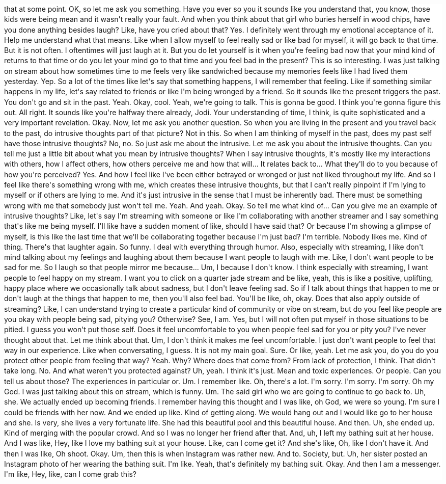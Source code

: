 that at some point. OK, so let me ask you something. Have you ever so you it sounds like you understand that, you know, those kids were being mean and it wasn't really your fault. And when you think about that girl who buries herself in wood chips, have you done anything besides laugh? Like, have you cried about that? Yes. I definitely went through my emotional acceptance of it. Help me understand what that means. Like when I allow myself to feel really sad or like bad for myself, it will go back to that time. But it is not often. I oftentimes will just laugh at it. But you do let yourself is it when you're feeling bad now that your mind kind of returns to that time or do you let your mind go to that time and you feel bad in the present? This is so interesting. I was just talking on stream about how sometimes time to me feels very like sandwiched because my memories feels like I had lived them yesterday. Yep. So a lot of the times like let's say that something happens, I will remember that feeling. Like if something similar happens in my life, let's say related to friends or like I'm being wronged by a friend. So it sounds like the present triggers the past. You don't go and sit in the past. Yeah. Okay, cool. Yeah, we're going to talk. This is gonna be good. I think you're gonna figure this out. All right. It sounds like you're halfway there already, Jodi. Your understanding of time, I think, is quite sophisticated and a very important revelation. Okay. Now, let me ask you another question. So when you are living in the present and you travel back to the past, do intrusive thoughts part of that picture? Not in this. So when I am thinking of myself in the past, does my past self have those intrusive thoughts? No, no. So just ask me about the intrusive. Let me ask you about the intrusive thoughts. Can you tell me just a little bit about what you mean by intrusive thoughts? When I say intrusive thoughts, it's mostly like my interactions with others, how I affect others, how others perceive me and how that will... It relates back to... What they'll do to you because of how you're perceived? Yes. And how I feel like I've been either betrayed or wronged or just not liked throughout my life. And so I feel like there's something wrong with me, which creates these intrusive thoughts, but that I can't really pinpoint if I'm lying to myself or if others are lying to me. And it's just intrusive in the sense that I must be inherently bad. There must be something wrong with me that somebody just won't tell me. Yeah. And yeah. Okay. So tell me what kind of... Can you give me an example of intrusive thoughts? Like, let's say I'm streaming with someone or like I'm collaborating with another streamer and I say something that's like me being myself. I'll like have a sudden moment of like, should I have said that? Or because I'm showing a glimpse of myself, is this like the last time that we'll be collaborating together because I'm just bad? I'm terrible. Nobody likes me. Kind of thing. There's that laughter again. So funny. I deal with everything through humor. Also, especially with streaming, I like don't mind talking about my feelings and laughing about them because I want people to laugh with me. Like, I don't want people to be sad for me. So I laugh so that people mirror me because... Um, I because I don't know. I think especially with streaming, I want people to feel happy on my stream. I want you to click on a quarter jade stream and be like, yeah, this is like a positive, uplifting, happy place where we occasionally talk about sadness, but I don't leave feeling sad. So if I talk about things that happen to me or don't laugh at the things that happen to me, then you'll also feel bad. You'll be like, oh, okay. Does that also apply outside of streaming? Like, I can understand trying to create a particular kind of community or vibe on stream, but do you feel like people are you okay with people being sad, pitying you? Otherwise? See, I am. Yes, but I will not often put myself in those situations to be pitied. I guess you won't put those self. Does it feel uncomfortable to you when people feel sad for you or pity you? I've never thought about that. Let me think about that. Um, I don't think it makes me feel uncomfortable. I just don't want people to feel that way in our experience. Like when conversating, I guess. It is not my main goal. Sure. Or like, yeah. Let me ask you, do you do you protect other people from feeling that way? Yeah. Why? Where does that come from? From lack of protection, I think. That didn't take long. No. And what weren't you protected against? Uh, yeah. I think it's just. Mean and toxic experiences. Or people. Can you tell us about those? The experiences in particular or. Um. I remember like. Oh, there's a lot. I'm sorry. I'm sorry. I'm sorry. Oh my God. I was just talking about this on stream, which is funny. Um. The said girl who we are going to continue to go back to. Uh, she. We actually ended up becoming friends. I remember having this thought and I was like, oh God, we were so young. I'm sure I could be friends with her now. And we ended up like. Kind of getting along. We would hang out and I would like go to her house and she. Is very, she lives a very fortunate life. She had this beautiful pool and this beautiful house. And then. Uh, she ended up. Kind of merging with the popular crowd. And so I was no longer her friend after that. And, uh, I left my bathing suit at her house. And I was like, Hey, like I love my bathing suit at your house. Like, can I come get it? And she's like, Oh, like I don't have it. And then I was like, Oh shoot. Okay. Um, then this is when Instagram was rather new. And to. Society, but. Uh, her sister posted an Instagram photo of her wearing the bathing suit. I'm like. Yeah, that's definitely my bathing suit. Okay. And then I am a messenger. I'm like, Hey, like, can I come grab this?